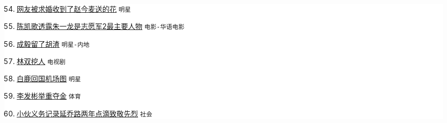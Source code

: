 54. [网友被求婚收到了赵今麦送的花](https://m.weibo.cn/search?containerid=100103type%3D1%26t%3D10%26q%3D%23%E7%BD%91%E5%8F%8B%E8%A2%AB%E6%B1%82%E5%A9%9A%E6%94%B6%E5%88%B0%E4%BA%86%E8%B5%B5%E4%BB%8A%E9%BA%A6%E9%80%81%E7%9A%84%E8%8A%B1%23&stream_entry_id=31&isnewpage=1&extparam=seat%3D1%26cate%3D5001%26band_rank%3D28%26pos%3D28%26q%3D%2523%25E7%25BD%2591%25E5%258F%258B%25E8%25A2%25AB%25E6%25B1%2582%25E5%25A9%259A%25E6%2594%25B6%25E5%2588%25B0%25E4%25BA%2586%25E8%25B5%25B5%25E4%25BB%258A%25E9%25BA%25A6%25E9%2580%2581%25E7%259A%2584%25E8%258A%25B1%2523%26flag%3D0%26dgr%3D0%26filter_type%3Drealtimehot%26stream_entry_id%3D31%26realpos%3D28%26c_type%3D31%26lcate%3D5001%26display_time%3D1696154649%26pre_seqid%3D169615464956602362175) `明星` 

55. [陈凯歌透露朱一龙是志愿军2最主要人物](https://m.weibo.cn/search?containerid=100103type%3D1%26t%3D10%26q%3D%23%E9%99%88%E5%87%AF%E6%AD%8C%E9%80%8F%E9%9C%B2%E6%9C%B1%E4%B8%80%E9%BE%99%E6%98%AF%E5%BF%97%E6%84%BF%E5%86%9B2%E6%9C%80%E4%B8%BB%E8%A6%81%E4%BA%BA%E7%89%A9%23&stream_entry_id=31&isnewpage=1&extparam=seat%3D1%26cate%3D5001%26band_rank%3D30%26pos%3D30%26q%3D%2523%25E9%2599%2588%25E5%2587%25AF%25E6%25AD%258C%25E9%2580%258F%25E9%259C%25B2%25E6%259C%25B1%25E4%25B8%2580%25E9%25BE%2599%25E6%2598%25AF%25E5%25BF%2597%25E6%2584%25BF%25E5%2586%259B2%25E6%259C%2580%25E4%25B8%25BB%25E8%25A6%2581%25E4%25BA%25BA%25E7%2589%25A9%2523%26flag%3D0%26dgr%3D0%26filter_type%3Drealtimehot%26stream_entry_id%3D31%26realpos%3D30%26c_type%3D31%26lcate%3D5001%26display_time%3D1696154649%26pre_seqid%3D169615464956602362175) `电影-华语电影` 

56. [成毅留了胡渣](https://m.weibo.cn/search?containerid=100103type%3D1%26t%3D10%26q%3D%23%E6%88%90%E6%AF%85%E7%95%99%E4%BA%86%E8%83%A1%E6%B8%A3%23&stream_entry_id=31&isnewpage=1&extparam=seat%3D1%26cate%3D5001%26band_rank%3D31%26pos%3D31%26q%3D%2523%25E6%2588%2590%25E6%25AF%2585%25E7%2595%2599%25E4%25BA%2586%25E8%2583%25A1%25E6%25B8%25A3%2523%26flag%3D0%26dgr%3D0%26filter_type%3Drealtimehot%26stream_entry_id%3D31%26realpos%3D31%26c_type%3D31%26lcate%3D5001%26display_time%3D1696154649%26pre_seqid%3D169615464956602362175) `明星-内地` 

57. [林双挖人](https://m.weibo.cn/search?containerid=100103type%3D1%26t%3D10%26q%3D%23%E6%9E%97%E5%8F%8C%E6%8C%96%E4%BA%BA%23&stream_entry_id=31&isnewpage=1&extparam=seat%3D1%26cate%3D5001%26band_rank%3D32%26pos%3D32%26q%3D%2523%25E6%259E%2597%25E5%258F%258C%25E6%258C%2596%25E4%25BA%25BA%2523%26flag%3D1%26dgr%3D0%26filter_type%3Drealtimehot%26stream_entry_id%3D31%26realpos%3D32%26c_type%3D31%26lcate%3D5001%26display_time%3D1696154649%26pre_seqid%3D169615464956602362175) `电视剧` 

58. [白鹿回国机场图](https://m.weibo.cn/search?containerid=100103type%3D1%26t%3D10%26q%3D%23%E7%99%BD%E9%B9%BF%E5%9B%9E%E5%9B%BD%E6%9C%BA%E5%9C%BA%E5%9B%BE%23&stream_entry_id=31&isnewpage=1&extparam=seat%3D1%26cate%3D5001%26band_rank%3D33%26pos%3D33%26q%3D%2523%25E7%2599%25BD%25E9%25B9%25BF%25E5%259B%259E%25E5%259B%25BD%25E6%259C%25BA%25E5%259C%25BA%25E5%259B%25BE%2523%26flag%3D1%26dgr%3D0%26filter_type%3Drealtimehot%26stream_entry_id%3D31%26realpos%3D33%26c_type%3D31%26lcate%3D5001%26display_time%3D1696154649%26pre_seqid%3D169615464956602362175) `明星` 

59. [李发彬举重夺金](https://m.weibo.cn/search?containerid=100103type%3D1%26t%3D10%26q%3D%23%E6%9D%8E%E5%8F%91%E5%BD%AC%E4%B8%BE%E9%87%8D%E5%A4%BA%E9%87%91%23&stream_entry_id=31&isnewpage=1&extparam=seat%3D1%26cate%3D5001%26band_rank%3D35%26pos%3D35%26q%3D%2523%25E6%259D%258E%25E5%258F%2591%25E5%25BD%25AC%25E4%25B8%25BE%25E9%2587%258D%25E5%25A4%25BA%25E9%2587%2591%2523%26flag%3D1%26dgr%3D0%26filter_type%3Drealtimehot%26stream_entry_id%3D31%26realpos%3D35%26c_type%3D31%26lcate%3D5001%26display_time%3D1696154649%26pre_seqid%3D169615464956602362175) `体育` 

60. [小伙义务记录延乔路两年点滴致敬先烈](https://m.weibo.cn/search?containerid=100103type%3D1%26t%3D10%26q%3D%23%E5%B0%8F%E4%BC%99%E4%B9%89%E5%8A%A1%E8%AE%B0%E5%BD%95%E5%BB%B6%E4%B9%94%E8%B7%AF%E4%B8%A4%E5%B9%B4%E7%82%B9%E6%BB%B4%E8%87%B4%E6%95%AC%E5%85%88%E7%83%88%23&stream_entry_id=31&isnewpage=1&extparam=seat%3D1%26cate%3D5001%26band_rank%3D36%26pos%3D36%26q%3D%2523%25E5%25B0%258F%25E4%25BC%2599%25E4%25B9%2589%25E5%258A%25A1%25E8%25AE%25B0%25E5%25BD%2595%25E5%25BB%25B6%25E4%25B9%2594%25E8%25B7%25AF%25E4%25B8%25A4%25E5%25B9%25B4%25E7%2582%25B9%25E6%25BB%25B4%25E8%2587%25B4%25E6%2595%25AC%25E5%2585%2588%25E7%2583%2588%2523%26flag%3D32768%26dgr%3D0%26filter_type%3Drealtimehot%26stream_entry_id%3D31%26realpos%3D36%26c_type%3D31%26lcate%3D5001%26display_time%3D1696154649%26pre_seqid%3D169615464956602362175) `社会` 
